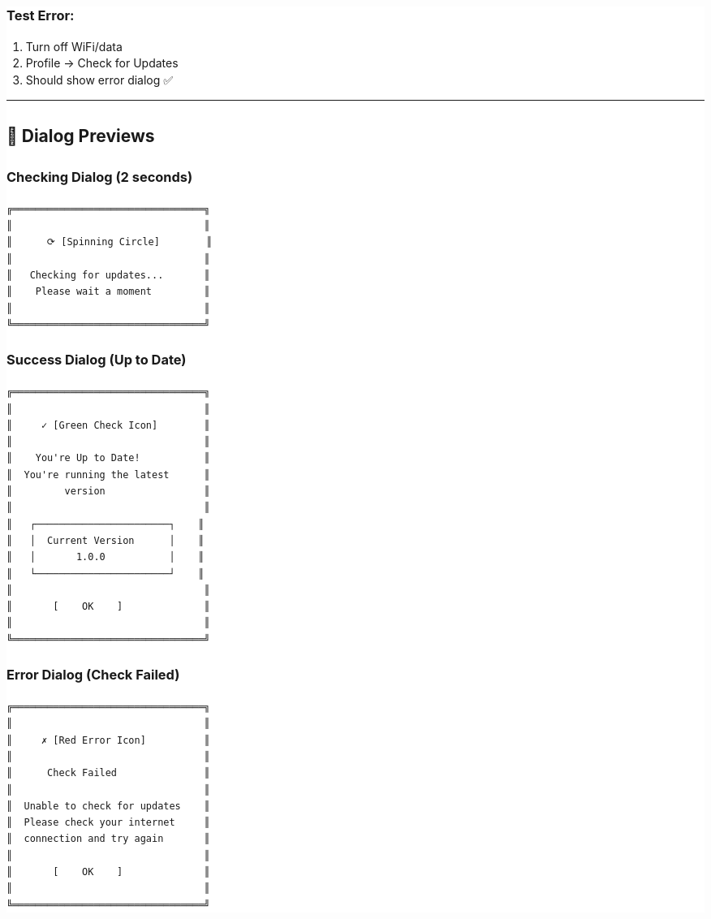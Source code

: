 ### Test Error:
1. Turn off WiFi/data
2. Profile → Check for Updates
3. Should show error dialog ✅

---

## 🎨 Dialog Previews

### Checking Dialog (2 seconds)
```
╔═════════════════════════════════╗
║                                 ║
║      ⟳ [Spinning Circle]        ║
║                                 ║
║   Checking for updates...       ║
║    Please wait a moment         ║
║                                 ║
╚═════════════════════════════════╝
```

### Success Dialog (Up to Date)
```
╔═════════════════════════════════╗
║                                 ║
║     ✓ [Green Check Icon]        ║
║                                 ║
║    You're Up to Date!           ║
║  You're running the latest      ║
║         version                 ║
║                                 ║
║   ┌───────────────────────┐    ║
║   │  Current Version      │    ║
║   │       1.0.0           │    ║
║   └───────────────────────┘    ║
║                                 ║
║       [    OK    ]              ║
║                                 ║
╚═════════════════════════════════╝
```

### Error Dialog (Check Failed)
```
╔═════════════════════════════════╗
║                                 ║
║     ✗ [Red Error Icon]          ║
║                                 ║
║      Check Failed               ║
║                                 ║
║  Unable to check for updates    ║
║  Please check your internet     ║
║  connection and try again       ║
║                                 ║
║       [    OK    ]              ║
║                                 ║
╚═════════════════════════════════╝
```
